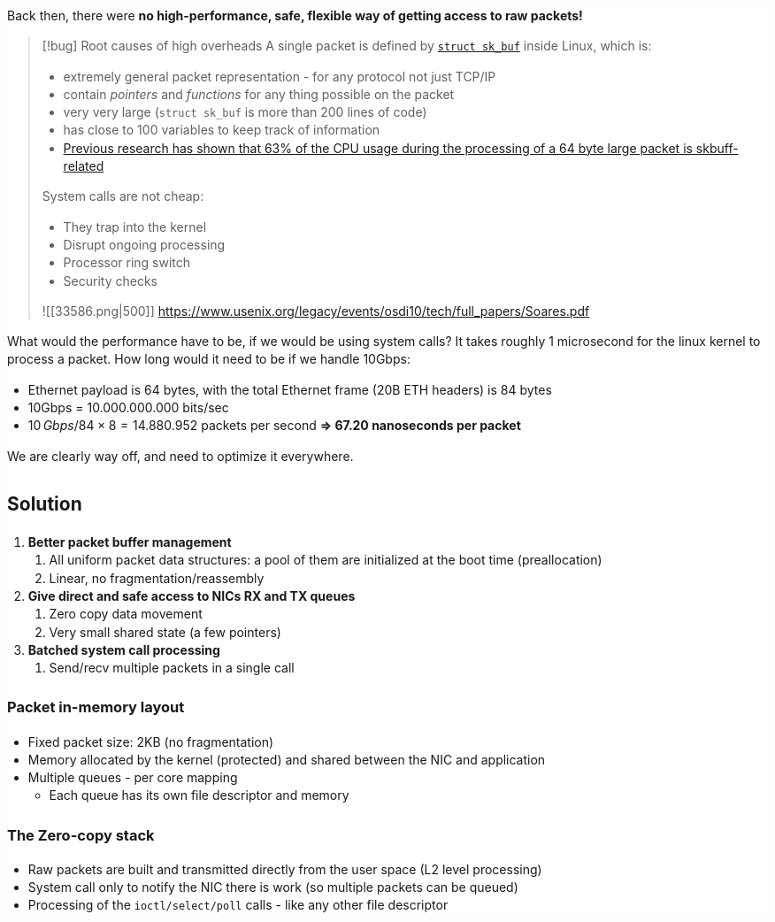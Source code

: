 Back then, there were **no high-performance, safe, flexible way of getting access to raw packets!**

> [!bug] Root causes of high overheads
> A single packet is defined by [`struct sk_buf`](https://elixir.bootlin.com/linux/v6.11.4/source/include/linux/skbuff.h#L864) inside Linux, which is: 
> - extremely general packet representation - for any protocol not just TCP/IP
> - contain *pointers* and *functions* for any thing possible on the packet
> - very very large (`struct sk_buf` is more than 200 lines of code)
> - has close to 100 variables to keep track of information
> - [Previous research has shown that 63% of the CPU usage during the processing of a 64 byte large packet is skbuff-related](https://www.net.in.tum.de/fileadmin/TUM/NET/NET-2014-08-1/NET-2014-08-1_15.pdf)
> 
> System calls are not cheap:
> - They trap into the kernel
> - Disrupt ongoing processing
> - Processor ring switch
> - Security checks
> 
> ![[33586.png|500]]
> https://www.usenix.org/legacy/events/osdi10/tech/full_papers/Soares.pdf

What would the performance have to be, if we would be using system calls?
It takes roughly 1 microsecond for the linux kernel to process a packet. How long would it need to be if we handle 10Gbps:
- Ethernet payload is 64 bytes, with the total Ethernet frame (20B ETH headers) is 84 bytes
- 10Gbps = 10.000.000.000 bits/sec
- $10\,Gbps/84\times8=14.880.952$ packets per second
  **=> 67.20 nanoseconds per packet**

We are clearly way off, and need to optimize it everywhere.
## Solution
1. **Better packet buffer management**
	1. All uniform packet data structures: a pool of them are initialized at the boot time (preallocation)
	2. Linear, no fragmentation/reassembly
2. **Give direct and safe access to NICs RX and TX queues**
	1. Zero copy data movement
	2. Very small shared state (a few pointers)
3. **Batched system call processing**
	1. Send/recv multiple packets in a single call

### Packet in-memory layout
- Fixed packet size: 2KB (no fragmentation)
- Memory allocated by the kernel (protected) and shared between the NIC and application
- Multiple queues - per core mapping
	- Each queue has its own file descriptor and memory
### The Zero-copy stack
- Raw packets are built and transmitted directly from the user space (L2 level processing)
- System call only to notify the NIC there is work (so multiple packets can be queued)
- Processing of the `ioctl/select/poll` calls - like any other file descriptor
